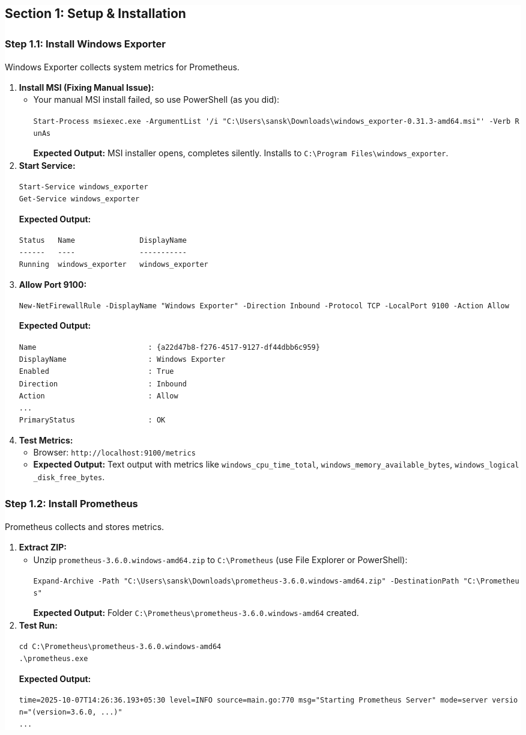 ## Section 1: Setup & Installation

### Step 1.1: Install Windows Exporter
Windows Exporter collects system metrics for Prometheus.

1. **Install MSI (Fixing Manual Issue):**
   - Your manual MSI install failed, so use PowerShell (as you did):
     ```
     Start-Process msiexec.exe -ArgumentList '/i "C:\Users\sansk\Downloads\windows_exporter-0.31.3-amd64.msi"' -Verb RunAs
     ```
     **Expected Output:** MSI installer opens, completes silently. Installs to `C:\Program Files\windows_exporter`.
2. **Start Service:**
   ```
   Start-Service windows_exporter
   Get-Service windows_exporter
   ```
   **Expected Output:**
   ```
   Status   Name               DisplayName
   ------   ----               -----------
   Running  windows_exporter   windows_exporter
   ```
3. **Allow Port 9100:**
   ```
   New-NetFirewallRule -DisplayName "Windows Exporter" -Direction Inbound -Protocol TCP -LocalPort 9100 -Action Allow
   ```
   **Expected Output:**
   ```
   Name                          : {a22d47b8-f276-4517-9127-df44dbb6c959}
   DisplayName                   : Windows Exporter
   Enabled                       : True
   Direction                     : Inbound
   Action                        : Allow
   ...
   PrimaryStatus                 : OK
   ```
4. **Test Metrics:**
   - Browser: `http://localhost:9100/metrics`
   - **Expected Output:** Text output with metrics like `windows_cpu_time_total`, `windows_memory_available_bytes`, `windows_logical_disk_free_bytes`.

### Step 1.2: Install Prometheus
Prometheus collects and stores metrics.

1. **Extract ZIP:**
   - Unzip `prometheus-3.6.0.windows-amd64.zip` to `C:\Prometheus` (use File Explorer or PowerShell):
     ```
     Expand-Archive -Path "C:\Users\sansk\Downloads\prometheus-3.6.0.windows-amd64.zip" -DestinationPath "C:\Prometheus"
     ```
     **Expected Output:** Folder `C:\Prometheus\prometheus-3.6.0.windows-amd64` created.
2. **Test Run:**
   ```
   cd C:\Prometheus\prometheus-3.6.0.windows-amd64
   .\prometheus.exe
   ```
   **Expected Output:**
   ```
   time=2025-10-07T14:26:36.193+05:30 level=INFO source=main.go:770 msg="Starting Prometheus Server" mode=server version="(version=3.6.0, ...)"
   ...
   ```